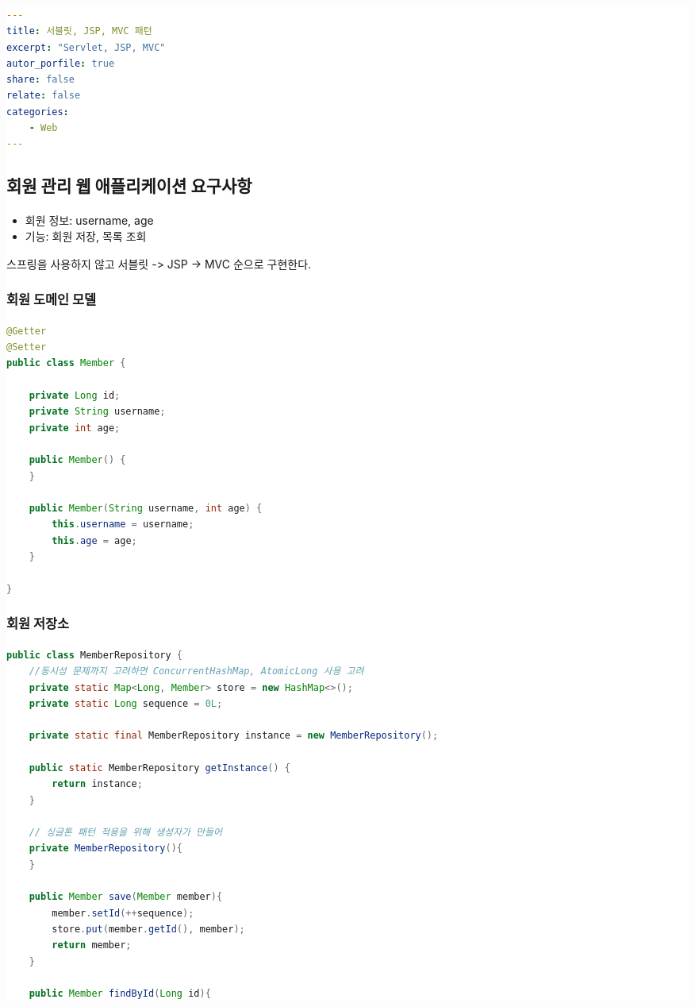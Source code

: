 ```yaml
---
title: 서블릿, JSP, MVC 패턴
excerpt: "Servlet, JSP, MVC"
autor_porfile: true
share: false
relate: false
categories:
    - Web
---
```


## 회원 관리 웹 애플리케이션 요구사항
* 회원 정보: username, age
* 기능: 회원 저장, 목록 조회

스프링을 사용하지 않고 서블릿 -> JSP -> MVC 순으로 구현한다.

### 회원 도메인 모델
~~~java
@Getter
@Setter
public class Member {

    private Long id;
    private String username;
    private int age;

    public Member() {
    }

    public Member(String username, int age) {
        this.username = username;
        this.age = age;
    }

}
~~~

### 회원 저장소
~~~java
public class MemberRepository {
    //동시성 문제까지 고려하면 ConcurrentHashMap, AtomicLong 사용 고려
    private static Map<Long, Member> store = new HashMap<>();
    private static Long sequence = 0L;

    private static final MemberRepository instance = new MemberRepository();

    public static MemberRepository getInstance() {
        return instance;
    }

    // 싱글톤 패턴 적용을 위해 생성자가 만들어
    private MemberRepository(){
    }

    public Member save(Member member){
        member.setId(++sequence);
        store.put(member.getId(), member);
        return member;
    }

    public Member findById(Long id){
~~~